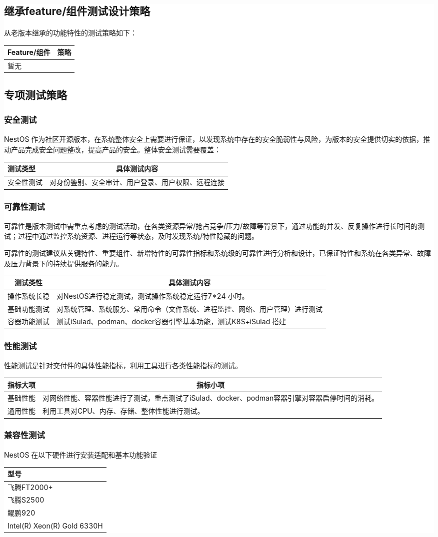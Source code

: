 
## 继承feature/组件测试设计策略

从老版本继承的功能特性的测试策略如下：

| Feature/组件 | 策略 |
| ------------ | ---- |
| 暂无         |      |

## 专项测试策略

### 安全测试

NestOS 作为社区开源版本，在系统整体安全上需要进行保证，以发现系统中存在的安全脆弱性与风险，为版本的安全提供切实的依据，推动产品完成安全问题整改，提高产品的安全。整体安全测试需要覆盖：

| 测试类型   | 具体测试内容                                       |
| :--------- | -------------------------------------------------- |
| 安全性测试 | 对身份鉴别、安全审计、用户登录、用户权限、远程连接 |

### 可靠性测试

可靠性是版本测试中需重点考虑的测试活动，在各类资源异常/抢占竞争/压力/故障等背景下，通过功能的并发、反复操作进行长时间的测试；过程中通过监控系统资源、进程运行等状态，及时发现系统/特性隐藏的问题。

可靠性的测试建议从关键特性、重要组件、新增特性的可靠性指标和系统级的可靠性进行分析和设计，已保证特性和系统在各类异常、故障及压力背景下的持续提供服务的能力。

| 测试类性     | 具体测试内容                                                 |
| ------------ | ------------------------------------------------------------ |
| 操作系统长稳 | 对NestOS进行稳定测试，测试操作系统稳定运行7*24 小时。        |
| 基础功能测试 | 对系统管理、系统服务、常用命令（文件系统、进程监控、网络、用户管理）进行测试 |
| 容器功能测试 | 测试iSulad、podman、docker容器引擎基本功能，测试K8S+iSulad 搭建 |

### 性能测试

性能测试是针对交付件的具体性能指标，利用工具进行各类性能指标的测试。

| **指标大项** | **指标小项**                                                 |
| ------------ | ------------------------------------------------------------ |
| 基础性能     | 对网络性能、容器性能进行了测试，重点测试了iSulad、docker、podman容器引擎对容器启停时间的消耗。 |
| 通用性能     | 利用工具对CPU、内存、存储、整体性能进行测试。                |

### 兼容性测试

NestOS 在以下硬件进行安装适配和基本功能验证

| **型号**                    |
| :-------------------------- |
| 飞腾FT2000+                 |
| 飞腾S2500                   |
| 鲲鹏920                     |
| Intel(R) Xeon(R) Gold 6330H |
